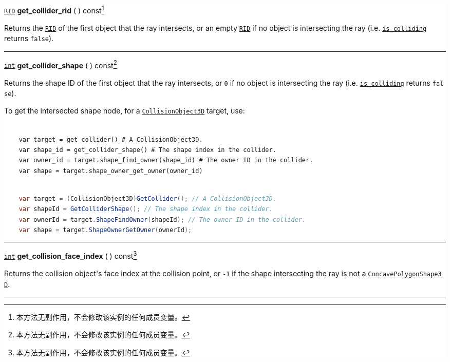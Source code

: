 
<div id="_class_raycast3d_method_get_collider_rid"></div>

[`RID`](class_rid.md) **get_collider_rid** ( ) const[^const]<div id="class_raycast3d_method_get_collider_rid"></div>

Returns the [`RID`](class_rid.md) of the first object that the ray intersects, or an empty [`RID`](class_rid.md) if no object is intersecting the ray (i.e. [`is_colliding`](#class_raycast3d_method_is_colliding) returns `false`).



---

<div id="_class_raycast3d_method_get_collider_shape"></div>

[`int`](class_int.md) **get_collider_shape** ( ) const[^const]<div id="class_raycast3d_method_get_collider_shape"></div>

Returns the shape ID of the first object that the ray intersects, or `0` if no object is intersecting the ray (i.e. [`is_colliding`](#class_raycast3d_method_is_colliding) returns `false`).

To get the intersected shape node, for a [`CollisionObject3D`](class_collisionobject3d.md) target, use:



```gdscript

    var target = get_collider() # A CollisionObject3D.
    var shape_id = get_collider_shape() # The shape index in the collider.
    var owner_id = target.shape_find_owner(shape_id) # The owner ID in the collider.
    var shape = target.shape_owner_get_owner(owner_id)
```

```csharp

    var target = (CollisionObject3D)GetCollider(); // A CollisionObject3D.
    var shapeId = GetColliderShape(); // The shape index in the collider.
    var ownerId = target.ShapeFindOwner(shapeId); // The owner ID in the collider.
    var shape = target.ShapeOwnerGetOwner(ownerId);
```









---

<div id="_class_raycast3d_method_get_collision_face_index"></div>

[`int`](class_int.md) **get_collision_face_index** ( ) const[^const]<div id="class_raycast3d_method_get_collision_face_index"></div>

Returns the collision object's face index at the collision point, or `-1` if the shape intersecting the ray is not a [`ConcavePolygonShape3D`](class_concavepolygonshape3d.md).



---


[^virtual]: 本方法通常需要用户覆盖才能生效。
[^const]: 本方法无副作用，不会修改该实例的任何成员变量。
[^vararg]: 本方法除了能接受在此处描述的参数外，还能够继续接受任意数量的参数。
[^constructor]: 本方法用于构造某个类型。
[^static]: 调用本方法无需实例，可直接使用类名进行调用。
[^operator]: 本方法描述的是使用本类型作为左操作数的有效运算符。
[^bitfield]: 这个值是由下列位标志构成位掩码的整数。
[^void]: 无返回值。